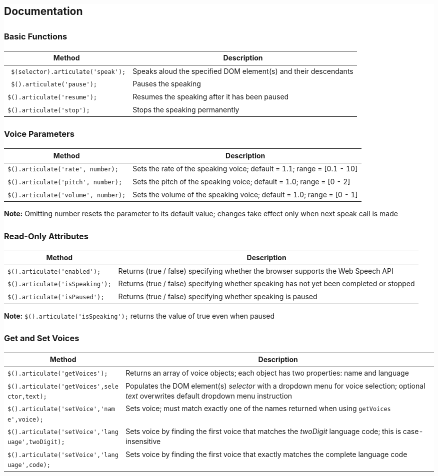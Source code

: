 
## Documentation

### Basic Functions

| Method | Description |
| ------------- | ------------- |
|` $(selector).articulate('speak');` | Speaks aloud the specified DOM element(s) and their descendants |
|` $().articulate('pause');` | Pauses the speaking |
| `$().articulate('resume');` | Resumes the speaking after it has been paused |
| `$().articulate('stop');` | Stops the speaking permanently |


### Voice Parameters

| Method | Description |
| ------------- | ------------- |
| `$().articulate('rate', number);` | Sets the rate of the speaking voice; default = 1.1; range = [0.1 - 10] |
| `$().articulate('pitch', number);` | Sets the pitch of the speaking voice; default = 1.0; range = [0 - 2] |
| `$().articulate('volume', number);` | Sets the volume of the speaking voice; default = 1.0; range = [0 - 1] |

**Note:** Omitting number resets the parameter to its default value; changes take effect only when next speak call is made


### Read-Only Attributes

| Method | Description |
| ------------- | ------------- |
| `$().articulate('enabled');` | Returns (true / false) specifying whether the browser supports the Web Speech API |
| `$().articulate('isSpeaking');` | Returns (true / false) specifying whether speaking has not yet been completed or stopped |
| `$().articulate('isPaused');` | Returns (true / false) specifying whether speaking is paused |

**Note:** `$().articulate('isSpeaking');` returns the value of true even when paused


### Get and Set Voices

| Method | Description |
| ------------- | ------------- |
| `$().articulate('getVoices');` | Returns an array of voice objects; each object has two properties: name and language |
| `$().articulate('getVoices',selector,text);` | Populates the DOM element(s) *selector* with a dropdown menu for voice selection; optional *text* overwrites default dropdown menu instruction |
| `$().articulate('setVoice','name',voice);` | Sets voice; must match exactly one of the names returned when using `getVoices` |
| `$().articulate('setVoice','language',twoDigit);` | Sets voice by finding the first voice that matches the *twoDigit* language code; this is case-insensitive |
| `$().articulate('setVoice','language',code);` | Sets voice by finding the first voice that exactly matches the complete language code |
